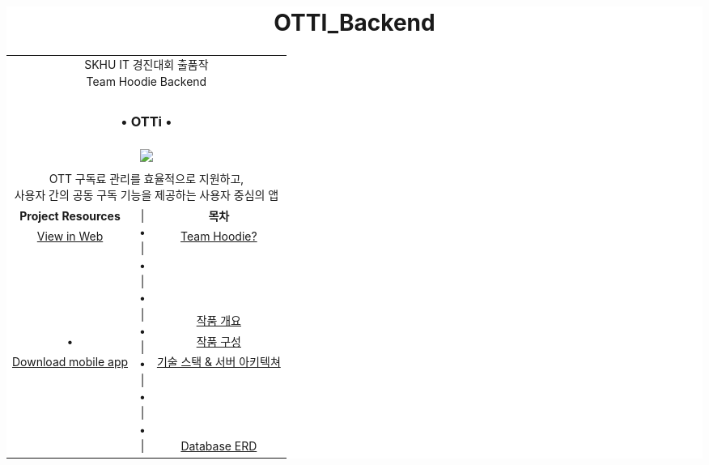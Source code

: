 <div align="center">

# OTTI_Backend

<table>
  <tbody>
    <tr align="center">
      <td colspan="3">
        SKHU IT 경진대회 출품작 <br/> Team Hoodie Backend
      </td>
    </tr>
    <tr align="center">
      <td colspan="3">
        <h3>• OTTi •</h3>
      </td>
    </tr>
    <tr align="center">
      <td colspan="3">
        <img src="https://otti-bucket-2024.s3.ap-northeast-2.amazonaws.com/otti-image/otti.png" width="50%"/>
      </td>
    </tr>
    <tr align="center">
      <td colspan="3">OTT 구독료 관리를 효율적으로 지원하고,<br/>사용자 간의 공동 구독 기능을 제공하는 사용자 중심의 앱</td>
    </tr>
    <tr>
      <td align="center">
        <strong>Project Resources</strong>
      </td>
      <td rowspan="9" align="center">|<br/>•<br/>|<br/>•<br/>|<br/>•<br/>|<br/>•<br/>|<br/>•<br/>|<br/>•<br/>|<br/>•<br/>|</td>
      <td align="center"><strong>목차</strong></td>
    </tr>
    <tr>
      <td align="center" rowspan=2><a href="https://otti.vercel.app">View in Web</a></td>
      <td align="center">
        <a href="#-team-hoodie">Team Hoodie?</a> <br/>
      </td>
    </tr>
    <tr>
      <td align="center">
        <a href="#-작품-개요">작품 개요</a> <br/>
      </td>
    </tr>
    <tr>
      <td align="center">•</td>
      <td align="center">
        <a href="#작품-구성">작품 구성</a> <br/>
      </td>
    </tr>
    <tr>
      <td align="center" rowspan=2><a href="https://expo.dev/artifacts/eas/6t4S1ymr3ReDciXJe3BDzW.apk">Download mobile app</a></td>
      <td align="center">
        <a href="#%EF%B8%8F-기술-스택">기술 스택 & 서버 아키텍쳐</a> <br/>
      </td>
    </tr>
    <tr>
      <td align="center">
        <a href="#database-erd">Database ERD</a> <br/>
      </td>
    </tr>
    <tr>